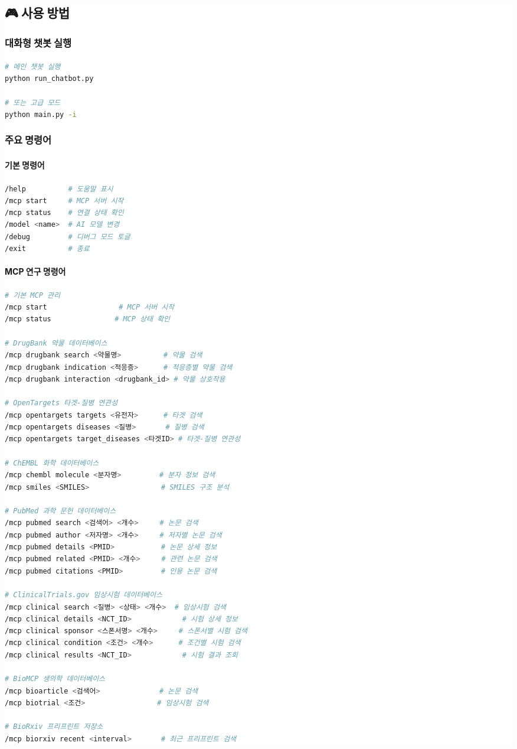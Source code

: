 ## 🎮 사용 방법

### 대화형 챗봇 실행
```bash
# 메인 챗봇 실행
python run_chatbot.py

# 또는 고급 모드
python main.py -i
```

### 주요 명령어

#### 기본 명령어
```bash
/help          # 도움말 표시
/mcp start     # MCP 서버 시작
/mcp status    # 연결 상태 확인
/model <name>  # AI 모델 변경
/debug         # 디버그 모드 토글
/exit          # 종료
```

#### MCP 연구 명령어
```bash
# 기본 MCP 관리
/mcp start                 # MCP 서버 시작
/mcp status               # MCP 상태 확인

# DrugBank 약물 데이터베이스
/mcp drugbank search <약물명>          # 약물 검색
/mcp drugbank indication <적응증>      # 적응증별 약물 검색
/mcp drugbank interaction <drugbank_id> # 약물 상호작용

# OpenTargets 타겟-질병 연관성
/mcp opentargets targets <유전자>      # 타겟 검색
/mcp opentargets diseases <질병>       # 질병 검색
/mcp opentargets target_diseases <타겟ID> # 타겟-질병 연관성

# ChEMBL 화학 데이터베이스
/mcp chembl molecule <분자명>         # 분자 정보 검색
/mcp smiles <SMILES>                 # SMILES 구조 분석

# PubMed 과학 문헌 데이터베이스
/mcp pubmed search <검색어> <개수>     # 논문 검색
/mcp pubmed author <저자명> <개수>     # 저자별 논문 검색
/mcp pubmed details <PMID>           # 논문 상세 정보
/mcp pubmed related <PMID> <개수>     # 관련 논문 검색
/mcp pubmed citations <PMID>         # 인용 논문 검색

# ClinicalTrials.gov 임상시험 데이터베이스
/mcp clinical search <질병> <상태> <개수>  # 임상시험 검색
/mcp clinical details <NCT_ID>            # 시험 상세 정보
/mcp clinical sponsor <스폰서명> <개수>     # 스폰서별 시험 검색
/mcp clinical condition <조건> <개수>      # 조건별 시험 검색
/mcp clinical results <NCT_ID>            # 시험 결과 조회

# BioMCP 생의학 데이터베이스
/mcp bioarticle <검색어>              # 논문 검색
/mcp biotrial <조건>                 # 임상시험 검색

# BioRxiv 프리프린트 저장소
/mcp biorxiv recent <interval>       # 최근 프리프린트 검색
```